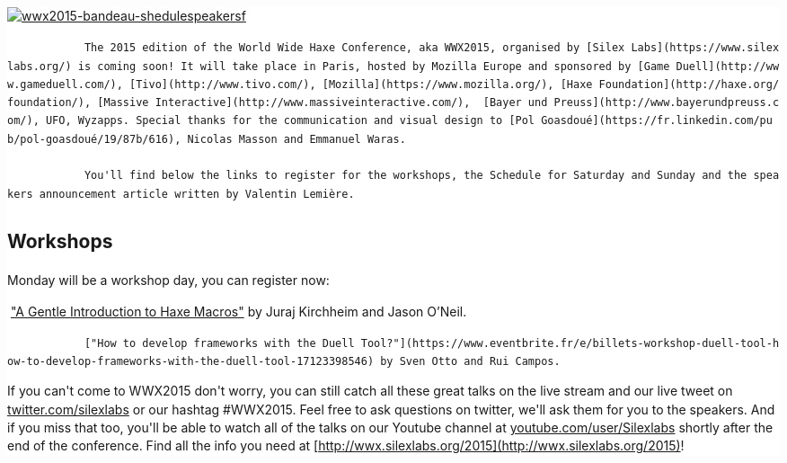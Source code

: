 
[
				](https://www.silexlabs.org/wp-content/uploads/2015/05/wwx2015-bandeau-shedulespeakersff.png)[![wwx2015-bandeau-shedulespeakersf](https://www.silexlabs.org/wp-content/uploads/2015/05/wwx2015-bandeau-shedulespeakersf.png)](https://www.silexlabs.org/wp-content/uploads/2015/05/wwx2015-bandeau-shedulespeakersf.png)

				The 2015 edition of the World Wide Haxe Conference, aka WWX2015, organised by [Silex Labs](https://www.silexlabs.org/) is coming soon! It will take place in Paris, hosted by Mozilla Europe and sponsored by [Game Duell](http://www.gameduell.com/), [Tivo](http://www.tivo.com/), [Mozilla](https://www.mozilla.org/), [Haxe Foundation](http://haxe.org/foundation/), [Massive Interactive](http://www.massiveinteractive.com/),  [Bayer und Preuss](http://www.bayerundpreuss.com/), UFO, Wyzapps. Special thanks for the communication and visual design to [Pol Goasdoué](https://fr.linkedin.com/pub/pol-goasdoué/19/87b/616), Nicolas Masson and Emmanuel Waras.

				You'll find below the links to register for the workshops, the Schedule for Saturday and Sunday and the speakers announcement article written by Valentin Lemière.








## Workshops




Monday will be a workshop day, you can register now:







 ["A Gentle Introduction to Haxe Macros"](http://www.eventbrite.com/e/wwx-2015-macro-workshop-tickets-17040788457) by Juraj Kirchheim and Jason O’Neil.









				["How to develop frameworks with the Duell Tool?"](https://www.eventbrite.fr/e/billets-workshop-duell-tool-how-to-develop-frameworks-with-the-duell-tool-17123398546) by Sven Otto and Rui Campos.












If you can't come to WWX2015 don't worry, you can still catch all these great talks on the live stream and our live tweet on [twitter.com/silexlabs](http://twitter.com/silexlabs) or our hashtag #WWX2015. Feel free to ask questions on twitter, we'll ask them for you to the speakers. And if you miss that too, you'll be able to watch all of the talks on our Youtube channel at [youtube.com/user/Silexlabs](http://youtube.com/user/Silexlabs) shortly after the end of the conference. Find all the info you need at [http://wwx.silexlabs.org/2015](http://wwx.silexlabs.org/2015)!
